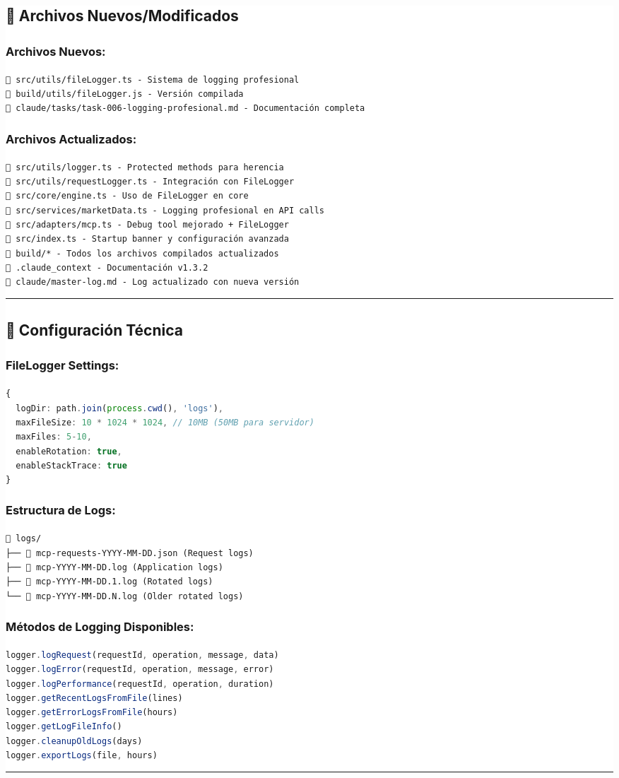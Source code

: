 
## 📁 Archivos Nuevos/Modificados

### **Archivos Nuevos:**
```
📄 src/utils/fileLogger.ts - Sistema de logging profesional
📄 build/utils/fileLogger.js - Versión compilada
📄 claude/tasks/task-006-logging-profesional.md - Documentación completa
```

### **Archivos Actualizados:**
```
🔧 src/utils/logger.ts - Protected methods para herencia
🔧 src/utils/requestLogger.ts - Integración con FileLogger
🔧 src/core/engine.ts - Uso de FileLogger en core
🔧 src/services/marketData.ts - Logging profesional en API calls
🔧 src/adapters/mcp.ts - Debug tool mejorado + FileLogger
🔧 src/index.ts - Startup banner y configuración avanzada
🔧 build/* - Todos los archivos compilados actualizados
🔧 .claude_context - Documentación v1.3.2
🔧 claude/master-log.md - Log actualizado con nueva versión
```

---

## 🔧 Configuración Técnica

### **FileLogger Settings:**
```typescript
{
  logDir: path.join(process.cwd(), 'logs'),
  maxFileSize: 10 * 1024 * 1024, // 10MB (50MB para servidor)
  maxFiles: 5-10,
  enableRotation: true,
  enableStackTrace: true
}
```

### **Estructura de Logs:**
```
📁 logs/
├── 📄 mcp-requests-YYYY-MM-DD.json (Request logs)
├── 📄 mcp-YYYY-MM-DD.log (Application logs)
├── 📄 mcp-YYYY-MM-DD.1.log (Rotated logs)
└── 📄 mcp-YYYY-MM-DD.N.log (Older rotated logs)
```

### **Métodos de Logging Disponibles:**
```typescript
logger.logRequest(requestId, operation, message, data)
logger.logError(requestId, operation, message, error)
logger.logPerformance(requestId, operation, duration)
logger.getRecentLogsFromFile(lines)
logger.getErrorLogsFromFile(hours)
logger.getLogFileInfo()
logger.cleanupOldLogs(days)
logger.exportLogs(file, hours)
```

---